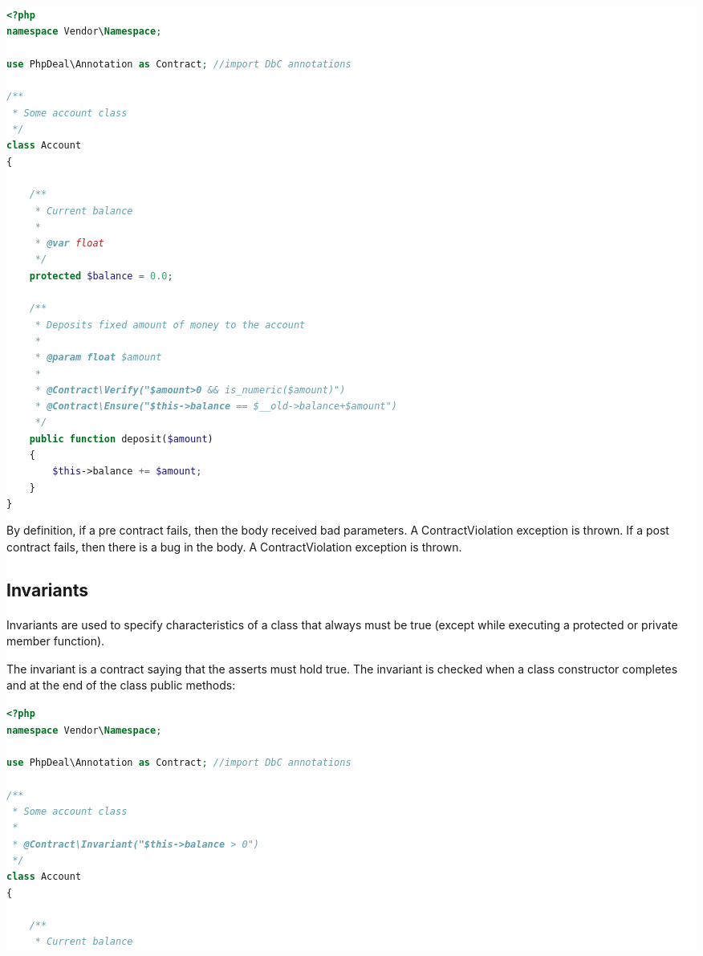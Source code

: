 ```php
<?php
namespace Vendor\Namespace;

use PhpDeal\Annotation as Contract; //import DbC annotations

/**
 * Some account class
 */
class Account
{

    /**
     * Current balance
     *
     * @var float
     */
    protected $balance = 0.0;

    /**
     * Deposits fixed amount of money to the account
     *
     * @param float $amount
     *
     * @Contract\Verify("$amount>0 && is_numeric($amount)")
     * @Contract\Ensure("$this->balance == $__old->balance+$amount")
     */
    public function deposit($amount)
    {
        $this->balance += $amount;
    }
}
```

By definition, if a pre contract fails, then the body received bad parameters. A ContractViolation exception
is thrown.
If a post contract fails, then there is a bug in the body. A ContractViolation exception is thrown.

Invariants
----------

Invariants are used to specify characteristics of a class that always must be true (except while executing a
protected or private member function).

The invariant is a contract saying that the asserts must hold true. The invariant is checked when a class constructor
 completes and at the end of the class public methods:

```php
<?php
namespace Vendor\Namespace;

use PhpDeal\Annotation as Contract; //import DbC annotations

/**
 * Some account class
 *
 * @Contract\Invariant("$this->balance > 0")
 */
class Account
{

    /**
     * Current balance
```